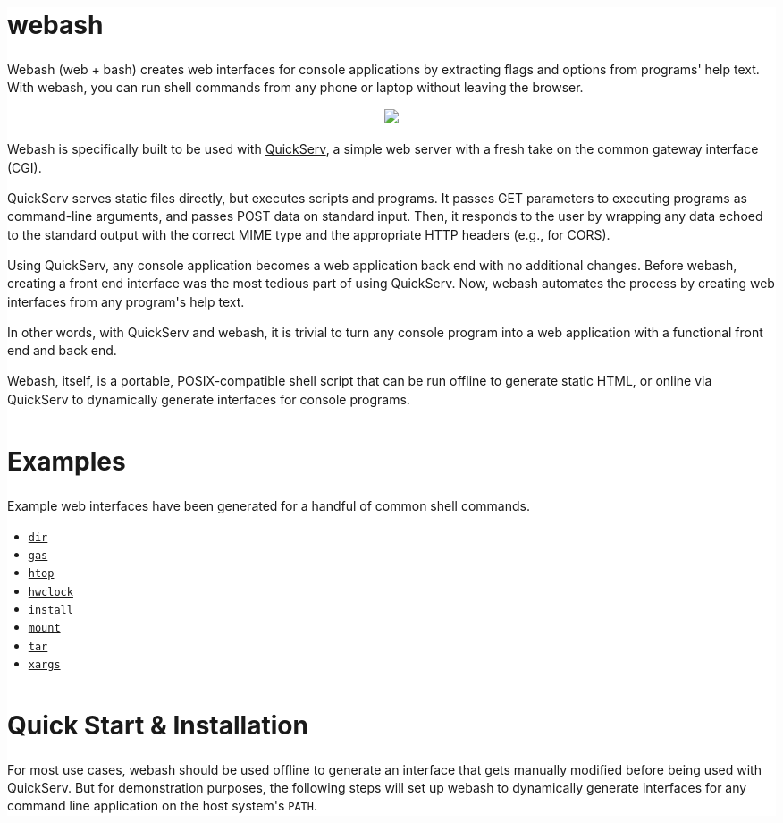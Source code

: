 # webash

Webash (web + bash) creates web interfaces for console applications by
extracting flags and options from programs' help text. With webash, you can run
shell commands from any phone or laptop without leaving the browser.

<div align="center">
<img src="https://github.com/jstrieb/webash/assets/7355528/0a15342f-b97d-4b80-8e66-a3dede595059" width="90%" />
</div>

Webash is specifically built to be used with
[QuickServ](https://github.com/jstrieb/quickserv), a simple web server with a
fresh take on the common gateway interface (CGI). 

QuickServ serves static files directly, but executes scripts and programs. It
passes GET parameters to executing programs as command-line arguments, and
passes POST data on standard input. Then, it responds to the user by wrapping
any data echoed to the standard output with the correct MIME type and the
appropriate HTTP headers (e.g., for CORS).

Using QuickServ, any console application becomes a web application back end
with no additional changes. Before webash, creating a front end interface was
the most tedious part of using QuickServ. Now, webash automates the process by
creating web interfaces from any program's help text.

In other words, with QuickServ and webash, it is trivial to turn any console
program into a web application with a functional front end and back end.

Webash, itself, is a portable, POSIX-compatible shell script that can be run
offline to generate static HTML, or online via QuickServ to dynamically
generate interfaces for console programs.


# Examples

Example web interfaces have been generated for a handful of common shell
commands. 



- [`dir`](https://jstrieb.github.io/webash/dir.html)
- [`gas`](https://jstrieb.github.io/webash/gas.html)
- [`htop`](https://jstrieb.github.io/webash/htop.html)
- [`hwclock`](https://jstrieb.github.io/webash/hwclock.html)
- [`install`](https://jstrieb.github.io/webash/install.html)
- [`mount`](https://jstrieb.github.io/webash/mount.html)
- [`tar`](https://jstrieb.github.io/webash/tar.html)
- [`xargs`](https://jstrieb.github.io/webash/xargs.html)


# Quick Start & Installation

For most use cases, webash should be used offline to generate an interface that
gets manually modified before being used with QuickServ. But for demonstration
purposes, the following steps will set up webash to dynamically generate
interfaces for any command line application on the host system's `PATH`.
